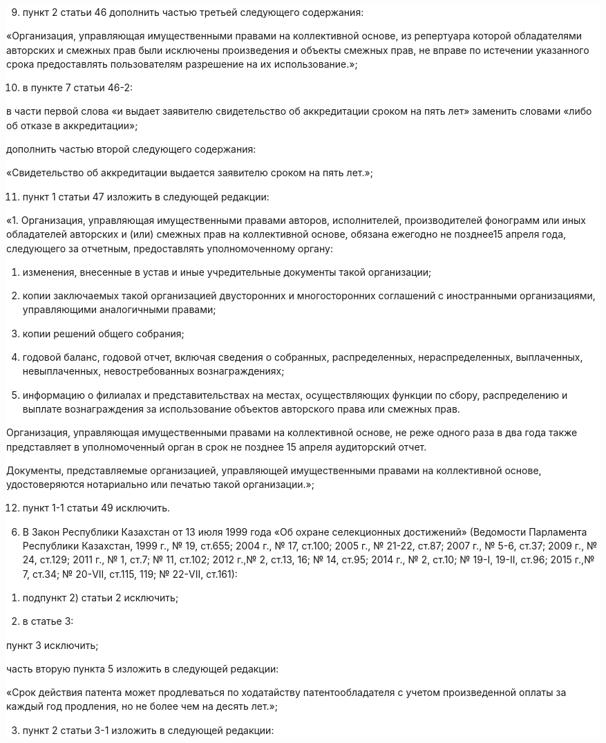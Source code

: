 9) пункт 2 статьи 46 дополнить частью третьей следующего содержания:

«Организация, управляющая имущественными правами на коллективной основе, из репертуара которой обладателями авторских и смежных прав были исключены произведения и объекты смежных прав, не вправе по истечении указанного срока предоставлять пользователям разрешение на их использование.»;

10) в пункте 7 статьи 46-2: 

в части первой слова «и выдает заявителю свидетельство об аккредитации сроком на пять лет» заменить словами «либо об отказе в аккредитации»;

дополнить частью второй следующего содержания:

«Свидетельство об аккредитации выдается заявителю сроком на пять лет.»;

11) пункт 1 статьи 47 изложить в следующей редакции:

«1. Организация, управляющая имущественными правами авторов, исполнителей, производителей фонограмм или иных обладателей авторских и (или) смежных прав на коллективной основе, обязана ежегодно не позднее15 апреля года, следующего за отчетным, предоставлять уполномоченному органу:

1) изменения, внесенные в устав и иные учредительные документы такой организации;

2) копии заключаемых такой организацией двусторонних и многосторонних соглашений с иностранными организациями, управляющими аналогичными правами;

3) копии решений общего собрания;

4) годовой баланс, годовой отчет, включая сведения о собранных, распределенных, нераспределенных, выплаченных, невыплаченных, невостребованных вознаграждениях; 

5) информацию о филиалах и представительствах на местах, осуществляющих функции по сбору, распределению и выплате вознаграждения за использование объектов авторского права или смежных прав.

Организация, управляющая имущественными правами на коллективной основе, не реже одного раза в два года также представляет в уполномоченный орган в срок не позднее 15 апреля аудиторский отчет.

Документы, представляемые организацией, управляющей имущественными правами на коллективной основе, удостоверяются нотариально или печатью такой организации.»;

12) пункт 1-1 статьи 49 исключить.

6. В Закон Республики Казахстан от 13 июля 1999 года «Об охране селекционных достижений» (Ведомости Парламента Республики Казахстан, 1999 г., № 19, ст.655; 2004 г., № 17, ст.100; 2005 г., № 21-22, ст.87; 2007 г., № 5-6, ст.37; 2009 г., № 24, ст.129; 2011 г., № 1, ст.7; № 11, ст.102; 2012 г.,№ 2, ст.13, 16; № 14, ст.95; 2014 г., № 2, ст.10; № 19-I, 19-II, ст.96; 2015 г.,№ 7, ст.34; № 20-VII, cт.115, 119; № 22-VII, cт.161):

1) подпункт 2) статьи 2 исключить;

2) в статье 3:

пункт 3 исключить;

часть вторую пункта 5 изложить в следующей редакции:

«Срок действия патента может продлеваться по ходатайству патентообладателя с учетом произведенной оплаты за каждый год продления, но не более чем на десять лет.»;

3) пункт 2 статьи 3-1 изложить в следующей редакции:
